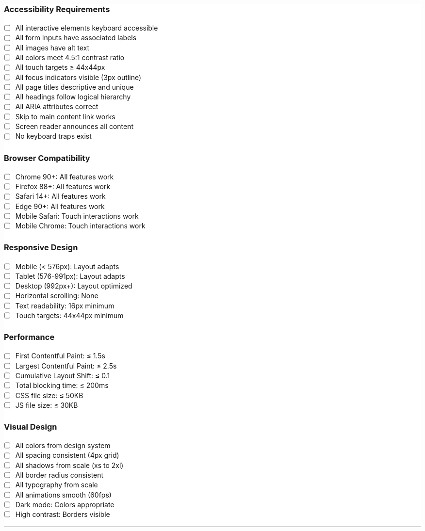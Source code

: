### Accessibility Requirements

- [ ] All interactive elements keyboard accessible
- [ ] All form inputs have associated labels
- [ ] All images have alt text
- [ ] All colors meet 4.5:1 contrast ratio
- [ ] All touch targets ≥ 44x44px
- [ ] All focus indicators visible (3px outline)
- [ ] All page titles descriptive and unique
- [ ] All headings follow logical hierarchy
- [ ] All ARIA attributes correct
- [ ] Skip to main content link works
- [ ] Screen reader announces all content
- [ ] No keyboard traps exist

### Browser Compatibility

- [ ] Chrome 90+: All features work
- [ ] Firefox 88+: All features work
- [ ] Safari 14+: All features work
- [ ] Edge 90+: All features work
- [ ] Mobile Safari: Touch interactions work
- [ ] Mobile Chrome: Touch interactions work

### Responsive Design

- [ ] Mobile (< 576px): Layout adapts
- [ ] Tablet (576-991px): Layout adapts
- [ ] Desktop (992px+): Layout optimized
- [ ] Horizontal scrolling: None
- [ ] Text readability: 16px minimum
- [ ] Touch targets: 44x44px minimum

### Performance

- [ ] First Contentful Paint: ≤ 1.5s
- [ ] Largest Contentful Paint: ≤ 2.5s
- [ ] Cumulative Layout Shift: ≤ 0.1
- [ ] Total blocking time: ≤ 200ms
- [ ] CSS file size: ≤ 50KB
- [ ] JS file size: ≤ 30KB

### Visual Design

- [ ] All colors from design system
- [ ] All spacing consistent (4px grid)
- [ ] All shadows from scale (xs to 2xl)
- [ ] All border radius consistent
- [ ] All typography from scale
- [ ] All animations smooth (60fps)
- [ ] Dark mode: Colors appropriate
- [ ] High contrast: Borders visible

---